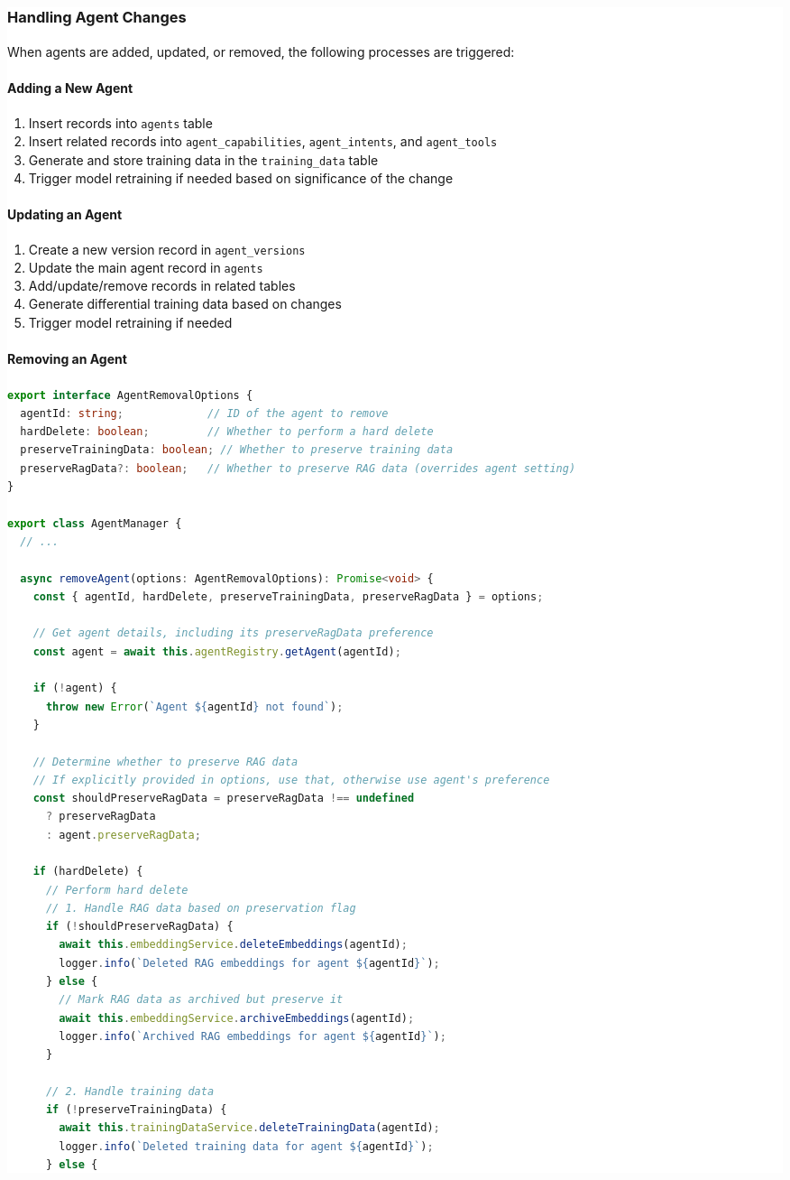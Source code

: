 ### Handling Agent Changes

When agents are added, updated, or removed, the following processes are triggered:

#### Adding a New Agent

1. Insert records into `agents` table
2. Insert related records into `agent_capabilities`, `agent_intents`, and `agent_tools`
3. Generate and store training data in the `training_data` table
4. Trigger model retraining if needed based on significance of the change

#### Updating an Agent

1. Create a new version record in `agent_versions`
2. Update the main agent record in `agents`
3. Add/update/remove records in related tables
4. Generate differential training data based on changes
5. Trigger model retraining if needed

#### Removing an Agent

```typescript
export interface AgentRemovalOptions {
  agentId: string;             // ID of the agent to remove
  hardDelete: boolean;         // Whether to perform a hard delete
  preserveTrainingData: boolean; // Whether to preserve training data
  preserveRagData?: boolean;   // Whether to preserve RAG data (overrides agent setting)
}

export class AgentManager {
  // ...
  
  async removeAgent(options: AgentRemovalOptions): Promise<void> {
    const { agentId, hardDelete, preserveTrainingData, preserveRagData } = options;
    
    // Get agent details, including its preserveRagData preference
    const agent = await this.agentRegistry.getAgent(agentId);
    
    if (!agent) {
      throw new Error(`Agent ${agentId} not found`);
    }
    
    // Determine whether to preserve RAG data
    // If explicitly provided in options, use that, otherwise use agent's preference
    const shouldPreserveRagData = preserveRagData !== undefined 
      ? preserveRagData 
      : agent.preserveRagData;
    
    if (hardDelete) {
      // Perform hard delete
      // 1. Handle RAG data based on preservation flag
      if (!shouldPreserveRagData) {
        await this.embeddingService.deleteEmbeddings(agentId);
        logger.info(`Deleted RAG embeddings for agent ${agentId}`);
      } else {
        // Mark RAG data as archived but preserve it
        await this.embeddingService.archiveEmbeddings(agentId);
        logger.info(`Archived RAG embeddings for agent ${agentId}`);
      }
      
      // 2. Handle training data
      if (!preserveTrainingData) {
        await this.trainingDataService.deleteTrainingData(agentId);
        logger.info(`Deleted training data for agent ${agentId}`);
      } else {
```